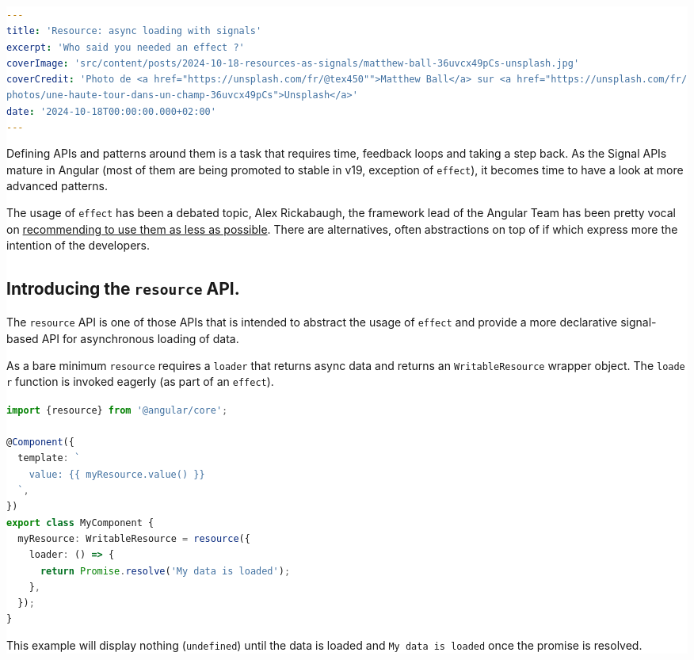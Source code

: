 ```yaml
---
title: 'Resource: async loading with signals'
excerpt: 'Who said you needed an effect ?'
coverImage: 'src/content/posts/2024-10-18-resources-as-signals/matthew-ball-36uvcx49pCs-unsplash.jpg'
coverCredit: 'Photo de <a href="https://unsplash.com/fr/@tex450"">Matthew Ball</a> sur <a href="https://unsplash.com/fr/photos/une-haute-tour-dans-un-champ-36uvcx49pCs">Unsplash</a>'
date: '2024-10-18T00:00:00.000+02:00'
---
```


Defining APIs and patterns around them is a task that requires time, feedback loops and taking a step back.
As the Signal APIs mature in Angular (most of them are being promoted to stable in v19, exception of `effect`), it
becomes time to have a look at more advanced patterns.

The usage of `effect` has been a debated topic, Alex Rickabaugh, the framework lead of the Angular Team has been pretty vocal on [recommending to use them as less as possible](https://www.youtube.com/watch?v=aKxcIQMWSNU).
There are alternatives, often abstractions on top of if which express more the intention of the developers.

## Introducing the `resource` API.

The `resource` API is one of those APIs that is intended to abstract the usage of `effect` and provide a more declarative signal-based API
for asynchronous loading of data.

As a bare minimum `resource` requires a `loader` that returns async data and returns an `WritableResource` wrapper object.
The `loader` function is invoked eagerly (as part of an `effect`).

```ts
import {resource} from '@angular/core';

@Component({
  template: `
    value: {{ myResource.value() }}
  `,
})
export class MyComponent {
  myResource: WritableResource = resource({
    loader: () => {
      return Promise.resolve('My data is loaded');
    },
  });
}
```

This example will display nothing (`undefined`) until the data is loaded and `My data is loaded` once the promise is resolved.
